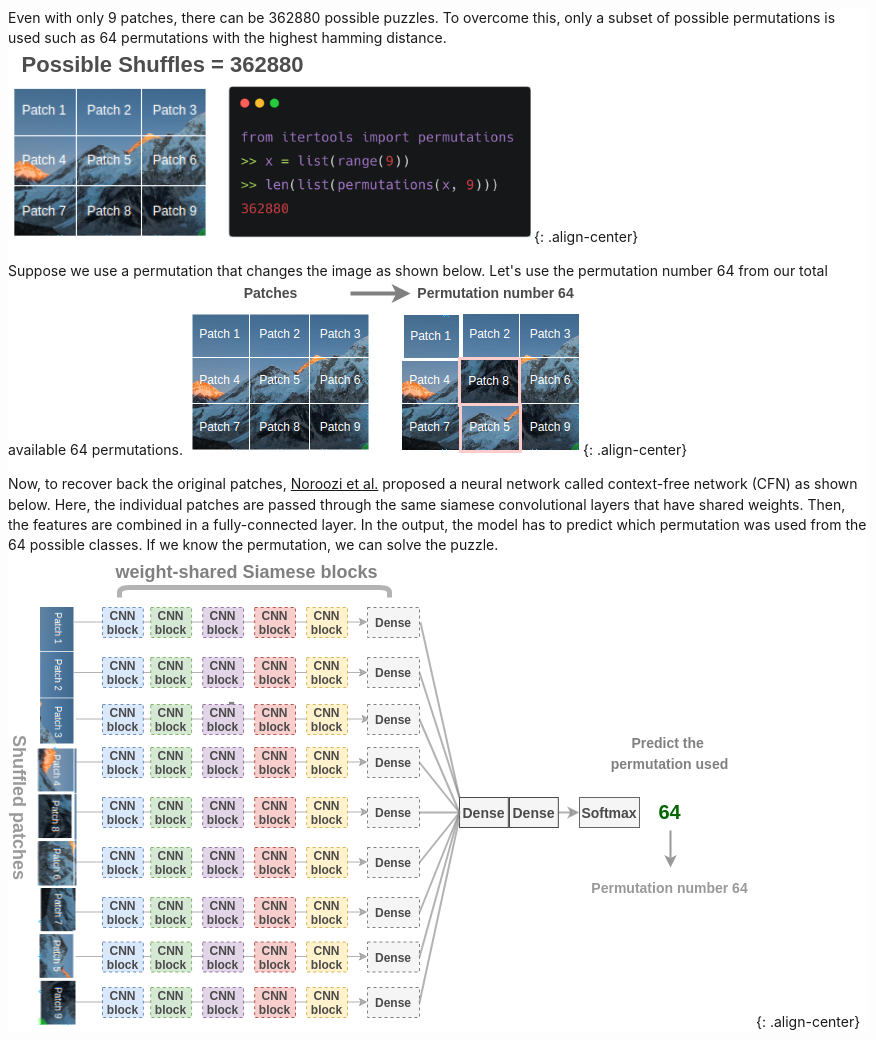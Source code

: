 Even with only 9 patches, there can be 362880 possible puzzles. To overcome this, only a subset of possible permutations is used such as 64 permutations with the highest hamming distance.
![Number of Permutations in Image Jigsaw](/images/ss-jigsaw-permutations.png){: .align-center}

Suppose we use a permutation that changes the image as shown below. Let's use the permutation number 64 from our total available 64 permutations.
![Example of single permutation in jigsaw](/images/ss-jigsaw-permutation-64.png){: .align-center}

Now, to recover back the original patches, [Noroozi et al.](https://arxiv.org/abs/1603.09246)
 proposed a neural network called context-free network (CFN) as shown below. Here, the individual patches are passed through the same siamese convolutional layers that have shared weights. Then, the features are combined in a fully-connected layer. In the output, the model has to predict which permutation was used from the 64 possible classes. If we know the permutation, we can solve the puzzle.
![Architecture for Image Jigsaw Task](/images/ss-jigsaw-architecture.png){: .align-center}
